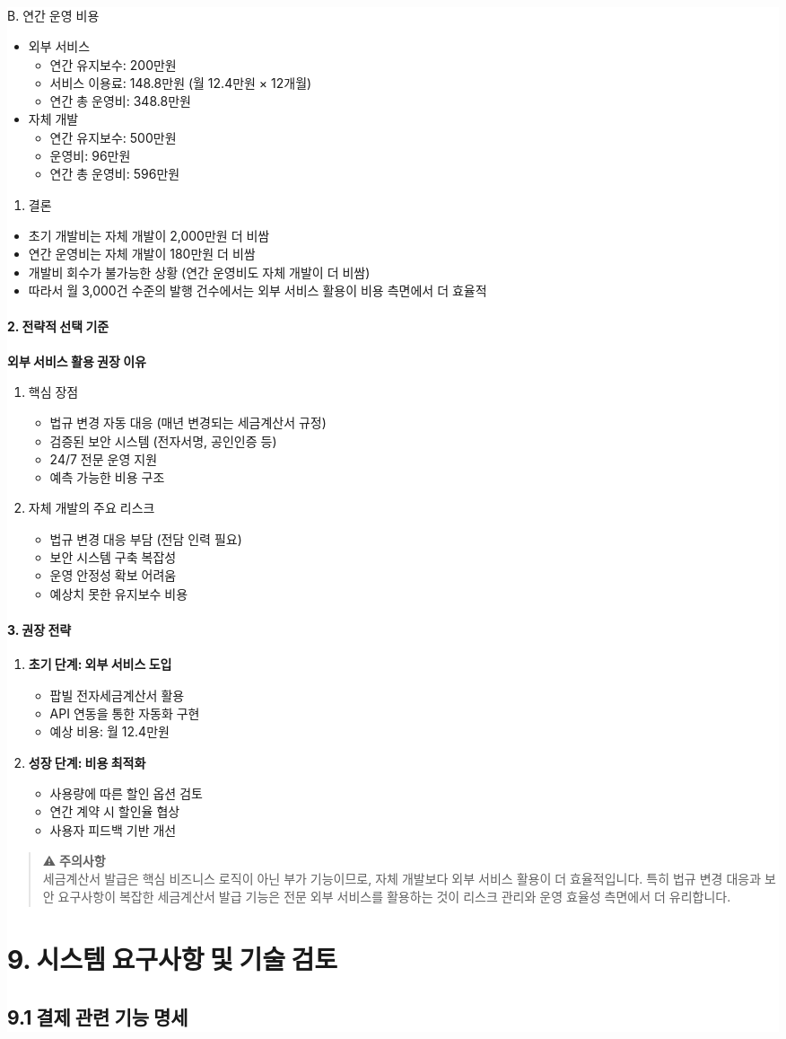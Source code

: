 B. 연간 운영 비용

- 외부 서비스
  - 연간 유지보수: 200만원
  - 서비스 이용료: 148.8만원 (월 12.4만원 × 12개월)
  - 연간 총 운영비: 348.8만원
- 자체 개발
  - 연간 유지보수: 500만원
  - 운영비: 96만원
  - 연간 총 운영비: 596만원

1. 결론

- 초기 개발비는 자체 개발이 2,000만원 더 비쌈
- 연간 운영비는 자체 개발이 180만원 더 비쌈
- 개발비 회수가 불가능한 상황 (연간 운영비도 자체 개발이 더 비쌈)
- 따라서 월 3,000건 수준의 발행 건수에서는 외부 서비스 활용이 비용 측면에서 더 효율적

#### 2. 전략적 선택 기준

**외부 서비스 활용 권장 이유**

1. 핵심 장점

   - 법규 변경 자동 대응 (매년 변경되는 세금계산서 규정)
   - 검증된 보안 시스템 (전자서명, 공인인증 등)
   - 24/7 전문 운영 지원
   - 예측 가능한 비용 구조

2. 자체 개발의 주요 리스크
   - 법규 변경 대응 부담 (전담 인력 필요)
   - 보안 시스템 구축 복잡성
   - 운영 안정성 확보 어려움
   - 예상치 못한 유지보수 비용

#### 3. 권장 전략

1. **초기 단계: 외부 서비스 도입**

   - 팝빌 전자세금계산서 활용
   - API 연동을 통한 자동화 구현
   - 예상 비용: 월 12.4만원

2. **성장 단계: 비용 최적화**
   - 사용량에 따른 할인 옵션 검토
   - 연간 계약 시 할인율 협상
   - 사용자 피드백 기반 개선

> ⚠️ **주의사항**  
> 세금계산서 발급은 핵심 비즈니스 로직이 아닌 부가 기능이므로, 자체 개발보다 외부 서비스 활용이 더 효율적입니다. 특히 법규 변경 대응과 보안 요구사항이 복잡한 세금계산서 발급 기능은 전문 외부 서비스를 활용하는 것이 리스크 관리와 운영 효율성 측면에서 더 유리합니다.

# 9. 시스템 요구사항 및 기술 검토

## 9.1 결제 관련 기능 명세
